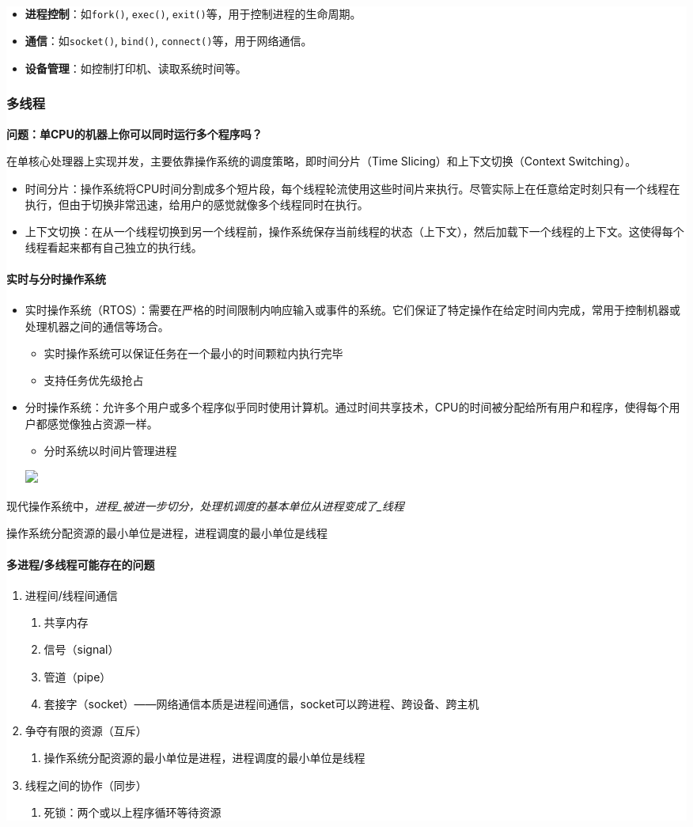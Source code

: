- **进程控制**：如`fork()`, `exec()`, `exit()`等，用于控制进程的生命周期。
    
- **通信**：如`socket()`, `bind()`, `connect()`等，用于网络通信。
    
- **设备管理**：如控制打印机、读取系统时间等。
    

  

### 多线程

**问题：单****CPU****的机器上你可以同时运行多个程序吗？**

在单核心处理器上实现并发，主要依靠操作系统的调度策略，即时间分片（Time Slicing）和上下文切换（Context Switching）。

- 时间分片：操作系统将CPU时间分割成多个短片段，每个线程轮流使用这些时间片来执行。尽管实际上在任意给定时刻只有一个线程在执行，但由于切换非常迅速，给用户的感觉就像多个线程同时在执行。
    
- 上下文切换：在从一个线程切换到另一个线程前，操作系统保存当前线程的状态（上下文），然后加载下一个线程的上下文。这使得每个线程看起来都有自己独立的执行线。
    

#### 实时与分时操作系统

- 实时操作系统（RTOS）：需要在严格的时间限制内响应输入或事件的系统。它们保证了特定操作在给定时间内完成，常用于控制机器或处理机器之间的通信等场合。
    
    - 实时操作系统可以保证任务在一个最小的时间颗粒内执行完毕
        
    - 支持任务优先级抢占
        
- 分时操作系统：允许多个用户或多个程序似乎同时使用计算机。通过时间共享技术，CPU的时间被分配给所有用户和程序，使得每个用户都感觉像独占资源一样。
    
    - 分时系统以时间片管理进程
        
    
    ![](https://diangroup.feishu.cn/space/api/box/stream/download/asynccode/?code=Y2Q2ODI2Mjk2MWQ4ODdjZDhiOWEzMGU4ZTc5NmFlMjlfMkJMc2tsbjBTdUd6ZWwwbnc2M2dpdVVEcFdrRWJZc2RfVG9rZW46SEJqZ2JJbk01b01MMFZ4Zk5sR2NhWGZabk5mXzE3MjgyMDYzMzM6MTcyODIwOTkzM19WNA)
    

  

现代操作系统中，_进程_被进一步切分，处理机调度的基本单位从进程变成了_线程_

操作系统分配资源的最小单位是进程，进程调度的最小单位是线程

  

#### 多进程/多线程可能存在的问题

1. 进程间/线程间通信
    
    1. 共享内存
        
    2. 信号（signal）
        
    3. 管道（pipe）
        
    4. 套接字（socket）——网络通信本质是进程间通信，socket可以跨进程、跨设备、跨主机
        
2. 争夺有限的资源（互斥）
    
    1. 操作系统分配资源的最小单位是进程，进程调度的最小单位是线程
        
3. 线程之间的协作（同步）
    
    1. 死锁：两个或以上程序循环等待资源
        

  
